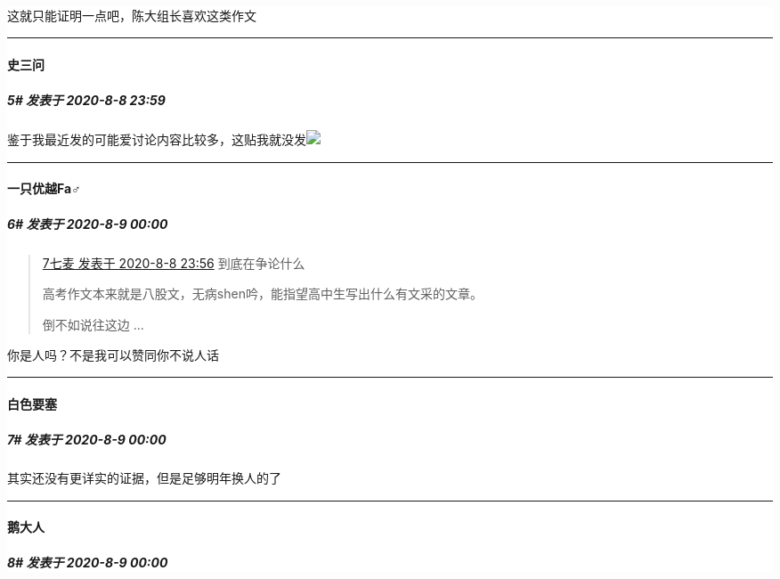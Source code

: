 


这就只能证明一点吧，陈大组长喜欢这类作文







*****

####  史三问  
##### 5#       发表于 2020-8-8 23:59




鉴于我最近发的可能爱讨论内容比较多，这贴我就没发<img src="https://static.saraba1st.com/image/smiley/face2017/067.png" referrerpolicy="no-referrer">







*****

####  一只优越Fa♂  
##### 6#       发表于 2020-8-9 00:00



<blockquote><a href="httphttps://bbs.saraba1st.com/2b/forum.php?mod=redirect&amp;goto=findpost&amp;pid=48364601&amp;ptid=1953826" target="_blank">7七麦 发表于 2020-8-8 23:56</a>
到底在争论什么

高考作文本来就是八股文，无病shen吟，能指望高中生写出什么有文采的文章。

倒不如说往这边 ...</blockquote>
你是人吗？不是我可以赞同你不说人话







*****

####  白色要塞  
##### 7#       发表于 2020-8-9 00:00




其实还没有更详实的证据，但是足够明年换人的了







*****

####  鹅大人  
##### 8#       发表于 2020-8-9 00:00
